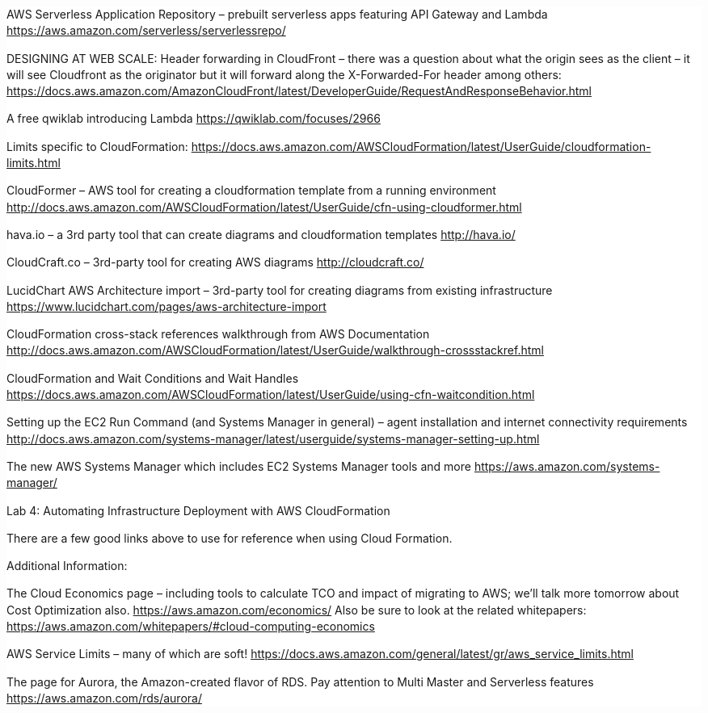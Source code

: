 AWS Serverless Application Repository – prebuilt serverless apps featuring API Gateway and Lambda
https://aws.amazon.com/serverless/serverlessrepo/
 
DESIGNING AT WEB SCALE:
Header forwarding in CloudFront – there was a question about what the origin sees as the client – it will see Cloudfront as the originator but it will forward along the X-Forwarded-For header among others:
https://docs.aws.amazon.com/AmazonCloudFront/latest/DeveloperGuide/RequestAndResponseBehavior.html
 
A free qwiklab introducing Lambda
https://qwiklab.com/focuses/2966
 
Limits specific to CloudFormation:
https://docs.aws.amazon.com/AWSCloudFormation/latest/UserGuide/cloudformation-limits.html
 
CloudFormer – AWS tool for creating a cloudformation template from a running environment
http://docs.aws.amazon.com/AWSCloudFormation/latest/UserGuide/cfn-using-cloudformer.html
 
hava.io – a 3rd party tool that can create diagrams and cloudformation templates
http://hava.io/
 
CloudCraft.co – 3rd-party tool for creating AWS diagrams
http://cloudcraft.co/
 
LucidChart AWS Architecture import – 3rd-party tool for creating diagrams from existing infrastructure
https://www.lucidchart.com/pages/aws-architecture-import
 
CloudFormation cross-stack references walkthrough from AWS Documentation
http://docs.aws.amazon.com/AWSCloudFormation/latest/UserGuide/walkthrough-crossstackref.html
 
CloudFormation and Wait Conditions and Wait Handles
https://docs.aws.amazon.com/AWSCloudFormation/latest/UserGuide/using-cfn-waitcondition.html
 
Setting up the EC2 Run Command (and Systems Manager in general) – agent installation and internet connectivity requirements
http://docs.aws.amazon.com/systems-manager/latest/userguide/systems-manager-setting-up.html
 
The new AWS Systems Manager which includes EC2 Systems Manager tools and more
https://aws.amazon.com/systems-manager/
 
 
Lab 4: Automating Infrastructure Deployment with AWS CloudFormation

There are a few good links above to use for reference when using Cloud Formation.
 
 
Additional Information:

The Cloud Economics page – including tools to calculate TCO and impact of migrating to AWS; we’ll talk more tomorrow about Cost Optimization also.
https://aws.amazon.com/economics/
Also be sure to look at the related whitepapers:
https://aws.amazon.com/whitepapers/#cloud-computing-economics
 
 AWS Service Limits – many of which are soft!
https://docs.aws.amazon.com/general/latest/gr/aws_service_limits.html
 
The page for Aurora, the Amazon-created flavor of RDS. Pay attention to Multi Master and Serverless features
https://aws.amazon.com/rds/aurora/
 